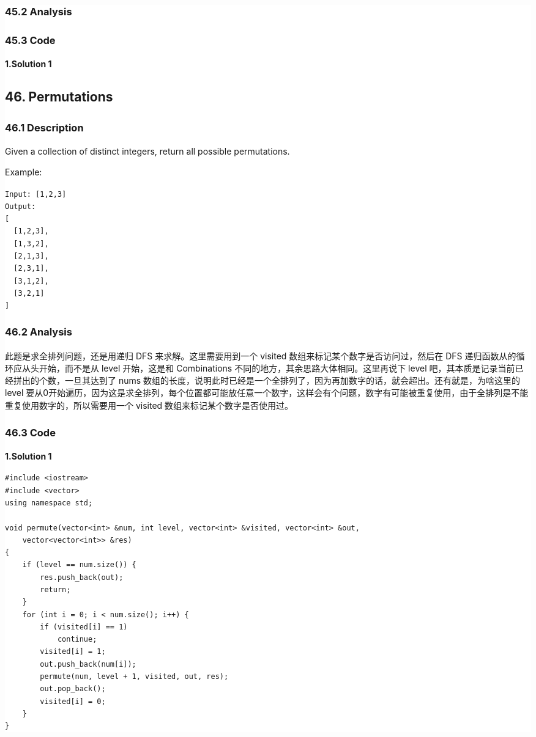 ### 45.2 Analysis

### 45.3 Code

**1.Solution 1**

## 46. Permutations

### 46.1 Description

Given a collection of distinct integers, return all possible permutations.

Example:

	Input: [1,2,3]
	Output:
	[
	  [1,2,3],
	  [1,3,2],
	  [2,1,3],
	  [2,3,1],
	  [3,1,2],
	  [3,2,1]
	]

### 46.2 Analysis

此题是求全排列问题，还是用递归 DFS 来求解。这里需要用到一个 visited 数组来标记某个数字是否访问过，然后在 DFS 递归函数从的循环应从头开始，而不是从 level 开始，这是和 Combinations 不同的地方，其余思路大体相同。这里再说下 level 吧，其本质是记录当前已经拼出的个数，一旦其达到了 nums 数组的长度，说明此时已经是一个全排列了，因为再加数字的话，就会超出。还有就是，为啥这里的 level 要从0开始遍历，因为这是求全排列，每个位置都可能放任意一个数字，这样会有个问题，数字有可能被重复使用，由于全排列是不能重复使用数字的，所以需要用一个 visited 数组来标记某个数字是否使用过。

### 46.3 Code

**1.Solution 1**

	#include <iostream>
	#include <vector>
	using namespace std;

	void permute(vector<int> &num, int level, vector<int> &visited, vector<int> &out,
		vector<vector<int>> &res)
	{
		if (level == num.size()) {
			res.push_back(out);
			return;
		}
		for (int i = 0; i < num.size(); i++) {
			if (visited[i] == 1)
				continue;
			visited[i] = 1;
			out.push_back(num[i]);
			permute(num, level + 1, visited, out, res);
			out.pop_back();
			visited[i] = 0;
		}
	}
